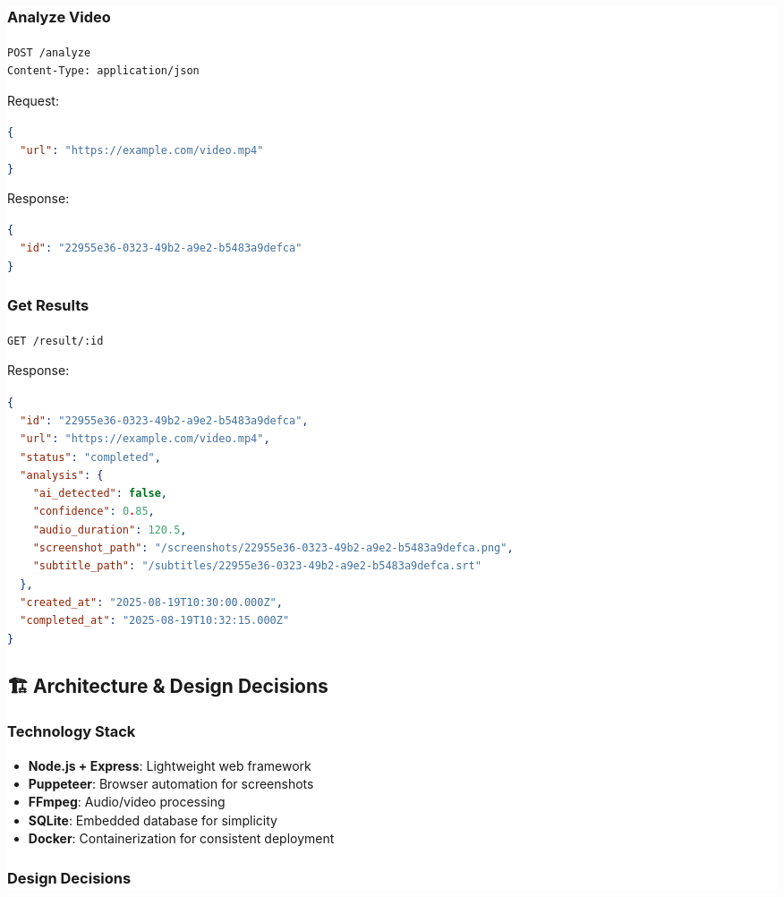 ### Analyze Video
```
POST /analyze
Content-Type: application/json
```
Request:
```json
{
  "url": "https://example.com/video.mp4"
}
```
Response:
```json
{
  "id": "22955e36-0323-49b2-a9e2-b5483a9defca"
}
```

### Get Results
```
GET /result/:id
```
Response:
```json
{
  "id": "22955e36-0323-49b2-a9e2-b5483a9defca",
  "url": "https://example.com/video.mp4",
  "status": "completed",
  "analysis": {
    "ai_detected": false,
    "confidence": 0.85,
    "audio_duration": 120.5,
    "screenshot_path": "/screenshots/22955e36-0323-49b2-a9e2-b5483a9defca.png",
    "subtitle_path": "/subtitles/22955e36-0323-49b2-a9e2-b5483a9defca.srt"
  },
  "created_at": "2025-08-19T10:30:00.000Z",
  "completed_at": "2025-08-19T10:32:15.000Z"
}
```

## 🏗️ Architecture & Design Decisions

### Technology Stack
- **Node.js + Express**: Lightweight web framework
- **Puppeteer**: Browser automation for screenshots
- **FFmpeg**: Audio/video processing
- **SQLite**: Embedded database for simplicity
- **Docker**: Containerization for consistent deployment

### Design Decisions
